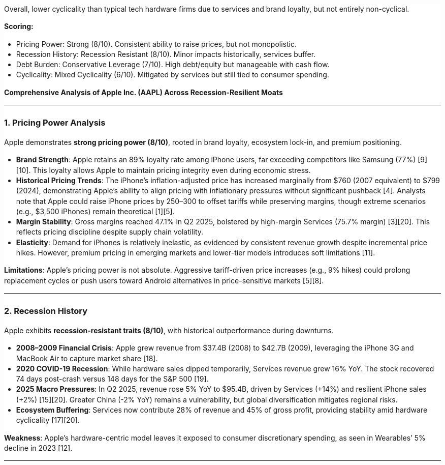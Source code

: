 Overall, lower cyclicality than typical tech hardware firms due to services and brand loyalty, but not entirely non-cyclical.

**Scoring:**
- Pricing Power: Strong (8/10). Consistent ability to raise prices, but not monopolistic.
- Recession History: Recession Resistant (8/10). Minor impacts historically, services buffer.
- Debt Burden: Conservative Leverage (7/10). High debt/equity but manageable with cash flow.
- Cyclicality: Mixed Cyclicality (6/10). Mitigated by services but still tied to consumer spending.
</think>

**Comprehensive Analysis of Apple Inc. (AAPL) Across Recession-Resilient Moats**

---

### 1. **Pricing Power Analysis**  
Apple demonstrates **strong pricing power (8/10)**, rooted in brand loyalty, ecosystem lock-in, and premium positioning.  
- **Brand Strength**: Apple retains an 89% loyalty rate among iPhone users, far exceeding competitors like Samsung (77%) [9][10]. This loyalty allows Apple to maintain pricing integrity even during economic stress.  
- **Historical Pricing Trends**: The iPhone’s inflation-adjusted price has increased marginally from $760 (2007 equivalent) to $799 (2024), demonstrating Apple’s ability to align pricing with inflationary pressures without significant pushback [4]. Analysts note that Apple could raise iPhone prices by $250–$300 to offset tariffs while preserving margins, though extreme scenarios (e.g., $3,500 iPhones) remain theoretical [1][5].  
- **Margin Stability**: Gross margins reached 47.1% in Q2 2025, bolstered by high-margin Services (75.7% margin) [3][20]. This reflects pricing discipline despite supply chain volatility.  
- **Elasticity**: Demand for iPhones is relatively inelastic, as evidenced by consistent revenue growth despite incremental price hikes. However, premium pricing in emerging markets and lower-tier models introduces soft limitations [11].  

**Limitations**: Apple’s pricing power is not absolute. Aggressive tariff-driven price increases (e.g., 9% hikes) could prolong replacement cycles or push users toward Android alternatives in price-sensitive markets [5][8].  

---

### 2. **Recession History**  
Apple exhibits **recession-resistant traits (8/10)**, with historical outperformance during downturns.  
- **2008–2009 Financial Crisis**: Apple grew revenue from $37.4B (2008) to $42.7B (2009), leveraging the iPhone 3G and MacBook Air to capture market share [18].  
- **2020 COVID-19 Recession**: While hardware sales dipped temporarily, Services revenue grew 16% YoY. The stock recovered 74 days post-crash versus 148 days for the S&P 500 [19].  
- **2025 Macro Pressures**: In Q2 2025, revenue rose 5% YoY to $95.4B, driven by Services (+14%) and resilient iPhone sales (+2%) [15][20]. Greater China (-2% YoY) remains a vulnerability, but global diversification mitigates regional risks.  
- **Ecosystem Buffering**: Services now contribute 28% of revenue and 45% of gross profit, providing stability amid hardware cyclicality [17][20].  

**Weakness**: Apple’s hardware-centric model leaves it exposed to consumer discretionary spending, as seen in Wearables’ 5% decline in 2023 [12].  

---
